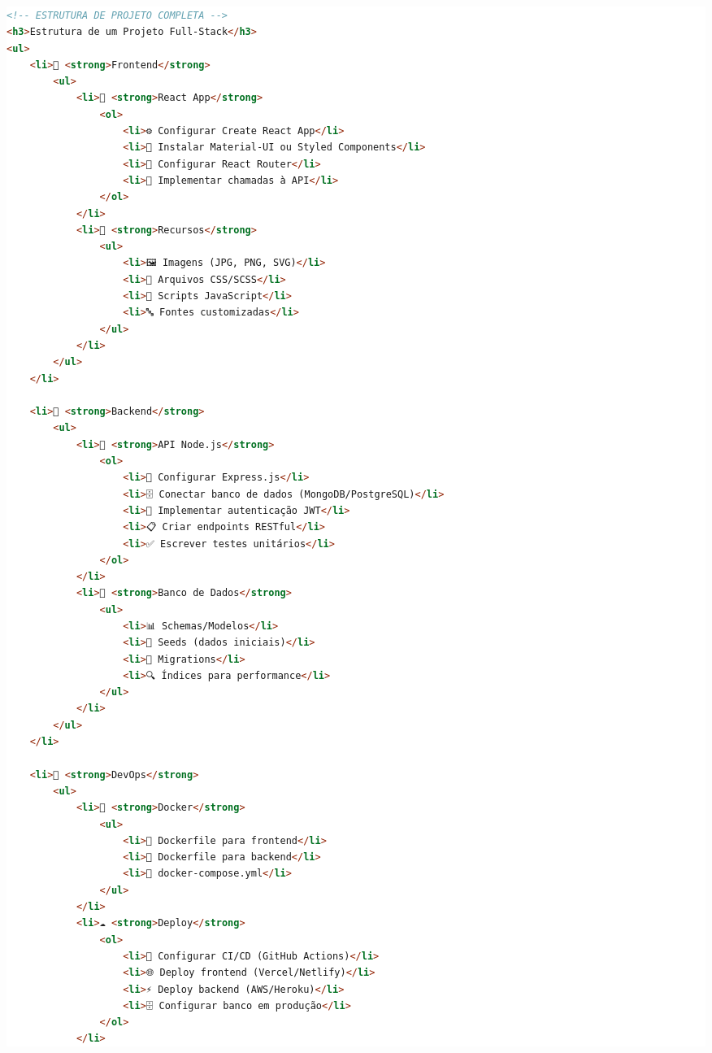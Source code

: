 ```html
<!-- ESTRUTURA DE PROJETO COMPLETA -->
<h3>Estrutura de um Projeto Full-Stack</h3>
<ul>
    <li>📁 <strong>Frontend</strong>
        <ul>
            <li>📁 <strong>React App</strong>
                <ol>
                    <li>⚙️ Configurar Create React App</li>
                    <li>🎨 Instalar Material-UI ou Styled Components</li>
                    <li>🔄 Configurar React Router</li>
                    <li>📡 Implementar chamadas à API</li>
                </ol>
            </li>
            <li>📁 <strong>Recursos</strong>
                <ul>
                    <li>🖼️ Imagens (JPG, PNG, SVG)</li>
                    <li>🎨 Arquivos CSS/SCSS</li>
                    <li>📜 Scripts JavaScript</li>
                    <li>🔤 Fontes customizadas</li>
                </ul>
            </li>
        </ul>
    </li>
    
    <li>📁 <strong>Backend</strong>
        <ul>
            <li>📁 <strong>API Node.js</strong>
                <ol>
                    <li>🚀 Configurar Express.js</li>
                    <li>🗄️ Conectar banco de dados (MongoDB/PostgreSQL)</li>
                    <li>🔐 Implementar autenticação JWT</li>
                    <li>📋 Criar endpoints RESTful</li>
                    <li>✅ Escrever testes unitários</li>
                </ol>
            </li>
            <li>📁 <strong>Banco de Dados</strong>
                <ul>
                    <li>📊 Schemas/Modelos</li>
                    <li>🌱 Seeds (dados iniciais)</li>
                    <li>🔄 Migrations</li>
                    <li>🔍 Índices para performance</li>
                </ul>
            </li>
        </ul>
    </li>
    
    <li>📁 <strong>DevOps</strong>
        <ul>
            <li>🐳 <strong>Docker</strong>
                <ul>
                    <li>📄 Dockerfile para frontend</li>
                    <li>📄 Dockerfile para backend</li>
                    <li>🎼 docker-compose.yml</li>
                </ul>
            </li>
            <li>☁️ <strong>Deploy</strong>
                <ol>
                    <li>🔧 Configurar CI/CD (GitHub Actions)</li>
                    <li>🌐 Deploy frontend (Vercel/Netlify)</li>
                    <li>⚡ Deploy backend (AWS/Heroku)</li>
                    <li>🗄️ Configurar banco em produção</li>
                </ol>
            </li>
```